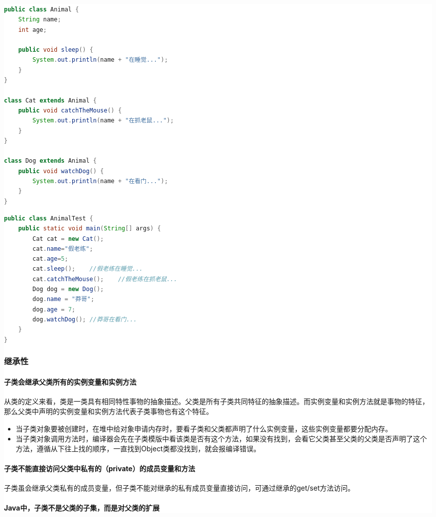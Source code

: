 ```java
public class Animal {
    String name;
    int age;

    public void sleep() {
        System.out.println(name + "在睡觉...");
    }
}

class Cat extends Animal {
    public void catchTheMouse() {
        System.out.println(name + "在抓老鼠...");
    }
}

class Dog extends Animal {
    public void watchDog() {
        System.out.println(name + "在看门...");
    }
}
```

```java
public class AnimalTest {
    public static void main(String[] args) {
        Cat cat = new Cat();
        cat.name="假老练";
        cat.age=5;
        cat.sleep();	//假老练在睡觉...
        cat.catchTheMouse();	//假老练在抓老鼠...
        Dog dog = new Dog();
        dog.name = "莽哥";
        dog.age = 7;
        dog.watchDog();	//莽哥在看门...
    }
}
```

### 继承性

#### 子类会继承父类所有的实例变量和实例方法

从类的定义来看，类是一类具有相同特性事物的抽象描述。父类是所有子类共同特征的抽象描述。而实例变量和实例方法就是事物的特征，那么父类中声明的实例变量和实例方法代表子类事物也有这个特征。

- 当子类对象要被创建时，在堆中给对象申请内存时，要看子类和父类都声明了什么实例变量，这些实例变量都要分配内存。
- 当子类对象调用方法时，编译器会先在子类模版中看该类是否有这个方法，如果没有找到，会看它父类甚至父类的父类是否声明了这个方法，遵循从下往上找的顺序，一直找到Object类都没找到，就会报编译错误。

#### 子类不能直接访问父类中私有的（private）的成员变量和方法

子类虽会继承父类私有的成员变量，但子类不能对继承的私有成员变量直接访问，可通过继承的get/set方法访问。

#### Java中，子类不是父类的子集，而是对父类的扩展
